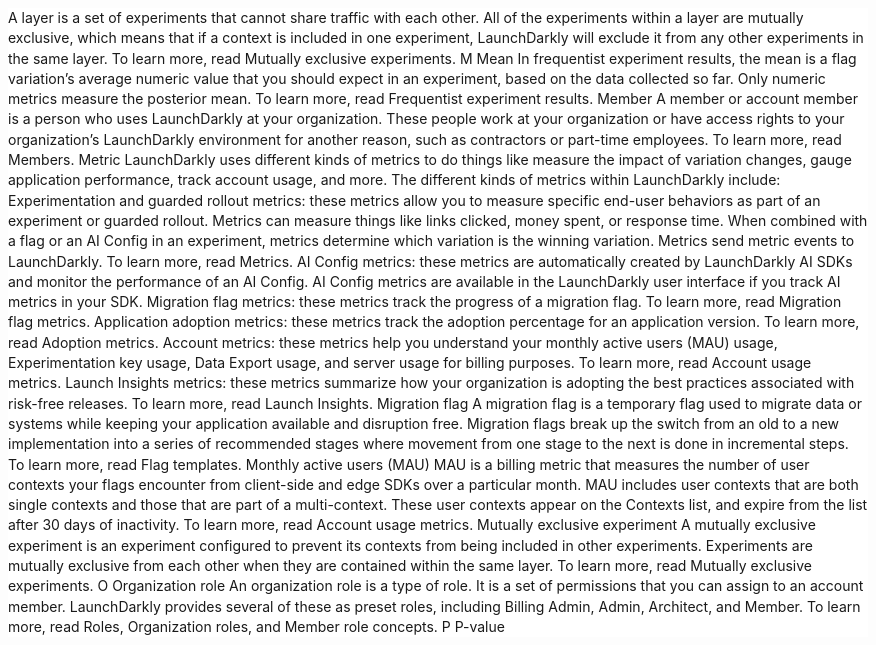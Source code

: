 A layer is a set of experiments that cannot share traffic with each other. All of the experiments within a layer are mutually exclusive, which means that if a context is included in one experiment, LaunchDarkly will exclude it from any other experiments in the same layer.
To learn more, read Mutually exclusive experiments.
M
Mean
In frequentist experiment results, the mean is a flag variation’s average numeric value that you should expect in an experiment, based on the data collected so far. Only numeric metrics measure the posterior mean.
To learn more, read Frequentist experiment results.
Member
A member or account member is a person who uses LaunchDarkly at your organization. These people work at your organization or have access rights to your organization’s LaunchDarkly environment for another reason, such as contractors or part-time employees.
To learn more, read Members.
Metric
LaunchDarkly uses different kinds of metrics to do things like measure the impact of variation changes, gauge application performance, track account usage, and more.
The different kinds of metrics within LaunchDarkly include:
Experimentation and guarded rollout metrics: these metrics allow you to measure specific end-user behaviors as part of an experiment or guarded rollout. Metrics can measure things like links clicked, money spent, or response time. When combined with a flag or an AI Config in an experiment, metrics determine which variation is the winning variation. Metrics send metric events to LaunchDarkly. To learn more, read Metrics.
AI Config metrics: these metrics are automatically created by LaunchDarkly AI SDKs and monitor the performance of an AI Config. AI Config metrics are available in the LaunchDarkly user interface if you track AI metrics in your SDK.
Migration flag metrics: these metrics track the progress of a migration flag. To learn more, read Migration flag metrics.
Application adoption metrics: these metrics track the adoption percentage for an application version. To learn more, read Adoption metrics.
Account metrics: these metrics help you understand your monthly active users (MAU) usage, Experimentation key usage, Data Export usage, and server usage for billing purposes. To learn more, read Account usage metrics.
Launch Insights metrics: these metrics summarize how your organization is adopting the best practices associated with risk-free releases. To learn more, read Launch Insights.
Migration flag
A migration flag is a temporary flag used to migrate data or systems while keeping your application available and disruption free. Migration flags break up the switch from an old to a new implementation into a series of recommended stages where movement from one stage to the next is done in incremental steps.
To learn more, read Flag templates.
Monthly active users (MAU)
MAU is a billing metric that measures the number of user contexts your flags encounter from client-side and edge SDKs over a particular month. MAU includes user contexts that are both single contexts and those that are part of a multi-context. These user contexts appear on the Contexts list, and expire from the list after 30 days of inactivity.
To learn more, read Account usage metrics.
Mutually exclusive experiment
A mutually exclusive experiment is an experiment configured to prevent its contexts from being included in other experiments. Experiments are mutually exclusive from each other when they are contained within the same layer.
To learn more, read Mutually exclusive experiments.
O
Organization role
An organization role is a type of role. It is a set of permissions that you can assign to an account member. LaunchDarkly provides several of these as preset roles, including Billing Admin, Admin, Architect, and Member.
To learn more, read Roles, Organization roles, and Member role concepts.
P
P-value